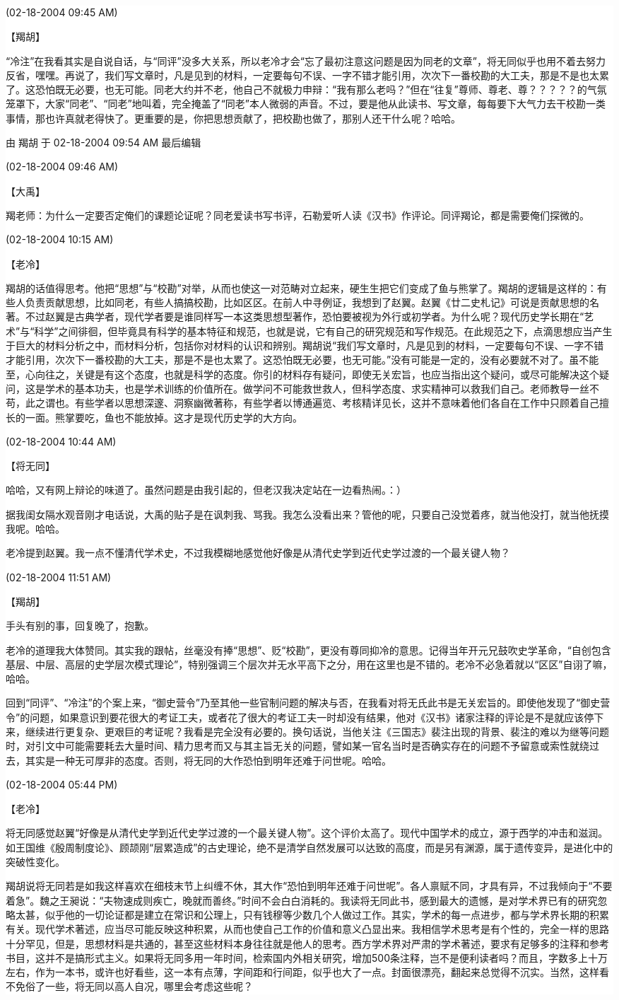 (02-18-2004 09:45 AM)

【羯胡】

“冷注”在我看其实是自说自话，与“同评”没多大关系，所以老冷才会“忘了最初注意这问题是因为同老的文章”，将无同似乎也用不着去努力反省，嘿嘿。再说了，我们写文章时，凡是见到的材料，一定要每句不误、一字不错才能引用，次次下一番校勘的大工夫，那是不是也太累了。这恐怕既无必要，也无可能。同老大约并不老，他自己不就极力申辩：“我有那么老吗？”但在“往复”尊师、尊老、尊？？？？？的气氛笼罩下，大家“同老”、“同老”地叫着，完全掩盖了“同老”本人微弱的声音。不过，要是他从此读书、写文章，每每要下大气力去干校勘一类事情，那也许真就老得快了。更重要的是，你把思想贡献了，把校勘也做了，那别人还干什么呢？哈哈。

由 羯胡 于 02-18-2004 09:54 AM 最后编辑

(02-18-2004 09:46 AM)

【大禹】

羯老师：为什么一定要否定俺们的课题论证呢？同老爱读书写书评，石勒爱听人读《汉书》作评论。同评羯论，都是需要俺们探微的。

(02-18-2004 10:15 AM)

【老冷】

羯胡的话值得思考。他把“思想”与“校勘”对举，从而也使这一对范畴对立起来，硬生生把它们变成了鱼与熊掌了。羯胡的逻辑是这样的：有些人负责贡献思想，比如同老，有些人搞搞校勘，比如区区。在前人中寻例证，我想到了赵翼。赵翼《廿二史札记》可说是贡献思想的名著。不过赵翼是古典学者，现代学者要是谁同样写一本这类思想型著作，恐怕要被视为外行或初学者。为什么呢？现代历史学长期在“艺术”与“科学”之间徘徊，但毕竟具有科学的基本特征和规范，也就是说，它有自己的研究规范和写作规范。在此规范之下，点滴思想应当产生于巨大的材料分析之中，而材料分析，包括你对材料的认识和辨别。羯胡说“我们写文章时，凡是见到的材料，一定要每句不误、一字不错才能引用，次次下一番校勘的大工夫，那是不是也太累了。这恐怕既无必要，也无可能。”没有可能是一定的，没有必要就不对了。虽不能至，心向往之，关键是有这个态度，也就是科学的态度。你引的材料存有疑问，即使无关宏旨，也应当指出这个疑问，或尽可能解决这个疑问，这是学术的基本功夫，也是学术训练的价值所在。做学问不可能救世救人，但科学态度、求实精神可以救我们自己。老师教导一丝不苟，此之谓也。有些学者以思想深邃、洞察幽微著称，有些学者以博通遍览、考核精详见长，这并不意味着他们各自在工作中只顾着自己擅长的一面。熊掌要吃，鱼也不能放掉。这才是现代历史学的大方向。

(02-18-2004 10:44 AM)

【将无同】

哈哈，又有网上辩论的味道了。虽然问题是由我引起的，但老汉我决定站在一边看热闹。：）

据我闺女隔水观音刚才电话说，大禹的贴子是在讽刺我、骂我。我怎么没看出来？管他的呢，只要自己没觉着疼，就当他没打，就当他抚摸我呢。哈哈。

老冷提到赵翼。我一点不懂清代学术史，不过我模糊地感觉他好像是从清代史学到近代史学过渡的一个最关键人物？

(02-18-2004 11:51 AM)

【羯胡】

手头有别的事，回复晚了，抱歉。

老冷的道理我大体赞同。其实我的跟帖，丝毫没有捧“思想”、贬“校勘”，更没有尊同抑冷的意思。记得当年开元兄鼓吹史学革命，“自创包含基层、中层、高层的史学层次模式理论”，特别强调三个层次并无水平高下之分，用在这里也是不错的。老冷不必急着就以“区区”自诩了嘛，哈哈。

回到“同评”、“冷注”的个案上来，“御史营令”乃至其他一些官制问题的解决与否，在我看对将无氏此书是无关宏旨的。即使他发现了“御史营令”的问题，如果意识到要花很大的考证工夫，或者花了很大的考证工夫一时却没有结果，他对《汉书》诸家注释的评论是不是就应该停下来，继续进行更复杂、更艰巨的考证呢？我看是完全没有必要的。换句话说，当他关注《三国志》裴注出现的背景、裴注的难以为继等问题时，对引文中可能需要耗去大量时间、精力思考而又与其主旨无关的问题，譬如某一官名当时是否确实存在的问题不予留意或索性就绕过去，其实是一种无可厚非的态度。否则，将无同的大作恐怕到明年还难于问世呢。哈哈。

(02-18-2004 05:44 PM)

【老冷】

将无同感觉赵翼“好像是从清代史学到近代史学过渡的一个最关键人物”。这个评价太高了。现代中国学术的成立，源于西学的冲击和滋润。如王国维《殷周制度论》、顾颉刚“层累造成”的古史理论，绝不是清学自然发展可以达致的高度，而是另有渊源，属于遗传变异，是进化中的突破性变化。

羯胡说将无同若是如我这样喜欢在细枝末节上纠缠不休，其大作“恐怕到明年还难于问世呢”。各人禀赋不同，才具有异，不过我倾向于“不要着急”。魏之王昶说：“夫物速成则疾亡，晚就而善终。”时间不会白白消耗的。我读将无同此书，感到最大的遗憾，是对学术界已有的研究忽略太甚，似乎他的一切论证都是建立在常识和公理上，只有钱穆等少数几个人做过工作。其实，学术的每一点进步，都与学术界长期的积累有关。现代学术著述，应当尽可能反映这种积累，从而也使自己工作的价值和意义凸显出来。我相信学术思考是有个性的，完全一样的思路十分罕见，但是，思想材料是共通的，甚至这些材料本身往往就是他人的思考。西方学术界对严肃的学术著述，要求有足够多的注释和参考书目，这并不是搞形式主义。如果将无同多用一年时间，检索国内外相关研究，增加500条注释，岂不是便利读者吗？而且，字数多上十万左右，作为一本书，或许也好看些，这一本有点薄，字间距和行间距，似乎也大了一点。封面很漂亮，翻起来总觉得不沉实。当然，这样看不免俗了一些，将无同以高人自况，哪里会考虑这些呢？

